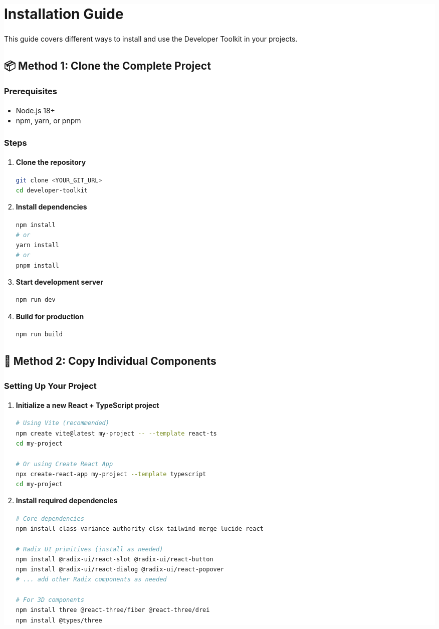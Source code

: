# Installation Guide

This guide covers different ways to install and use the Developer Toolkit in your projects.

## 📦 Method 1: Clone the Complete Project

### Prerequisites
- Node.js 18+
- npm, yarn, or pnpm

### Steps

1. **Clone the repository**
   ```bash
   git clone <YOUR_GIT_URL>
   cd developer-toolkit
   ```

2. **Install dependencies**
   ```bash
   npm install
   # or
   yarn install
   # or
   pnpm install
   ```

3. **Start development server**
   ```bash
   npm run dev
   ```

4. **Build for production**
   ```bash
   npm run build
   ```

## 🔧 Method 2: Copy Individual Components

### Setting Up Your Project

1. **Initialize a new React + TypeScript project**
   ```bash
   # Using Vite (recommended)
   npm create vite@latest my-project -- --template react-ts
   cd my-project

   # Or using Create React App
   npx create-react-app my-project --template typescript
   cd my-project
   ```

2. **Install required dependencies**
   ```bash
   # Core dependencies
   npm install class-variance-authority clsx tailwind-merge lucide-react

   # Radix UI primitives (install as needed)
   npm install @radix-ui/react-slot @radix-ui/react-button
   npm install @radix-ui/react-dialog @radix-ui/react-popover
   # ... add other Radix components as needed

   # For 3D components
   npm install three @react-three/fiber @react-three/drei
   npm install @types/three
   ```